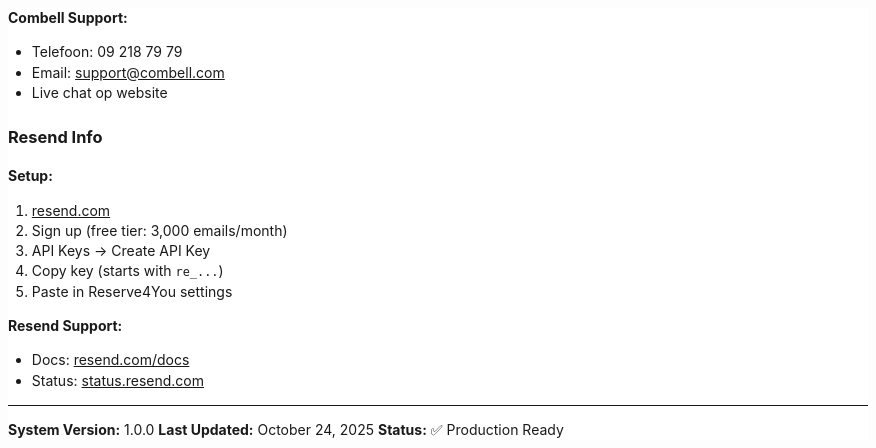 **Combell Support:**
- Telefoon: 09 218 79 79
- Email: support@combell.com
- Live chat op website

### Resend Info

**Setup:**
1. [resend.com](https://resend.com)
2. Sign up (free tier: 3,000 emails/month)
3. API Keys → Create API Key
4. Copy key (starts with `re_...`)
5. Paste in Reserve4You settings

**Resend Support:**
- Docs: [resend.com/docs](https://resend.com/docs)
- Status: [status.resend.com](https://status.resend.com)

---

**System Version:** 1.0.0
**Last Updated:** October 24, 2025
**Status:** ✅ Production Ready

